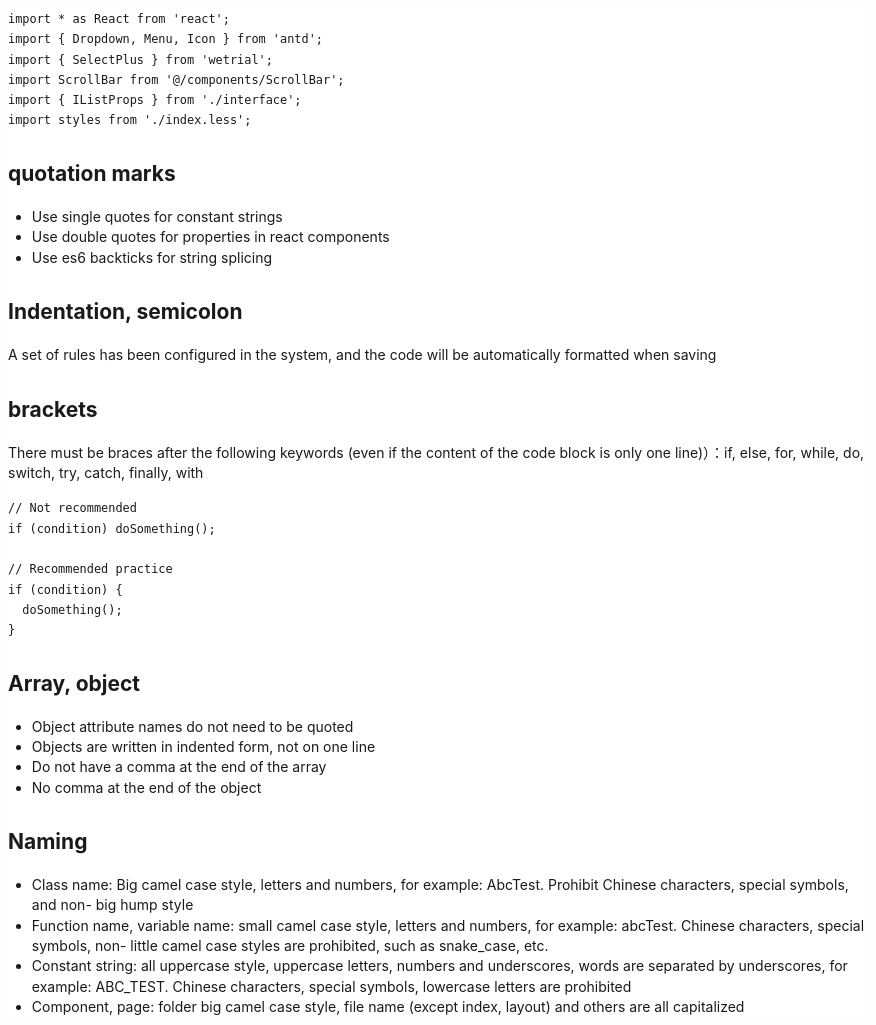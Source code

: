 ```tsx | pure
import * as React from 'react';
import { Dropdown, Menu, Icon } from 'antd';
import { SelectPlus } from 'wetrial';
import ScrollBar from '@/components/ScrollBar';
import { IListProps } from './interface';
import styles from './index.less';
```

## quotation marks

- Use single quotes for constant strings
- Use double quotes for properties in react components
- Use es6 backticks for string splicing

## Indentation, semicolon

A set of rules has been configured in the system, and the code will be automatically formatted when saving

## brackets

There must be braces after the following keywords (even if the content of the code block is only one line)）：if, else, for, while, do, switch, try, catch, finally, with

```tsx | pure
// Not recommended
if (condition) doSomething();

// Recommended practice
if (condition) {
  doSomething();
}
```

## Array, object

- Object attribute names do not need to be quoted
- Objects are written in indented form, not on one line
- Do not have a comma at the end of the array
- No comma at the end of the object

## Naming

- Class name: Big camel case style, letters and numbers, for example: AbcTest. Prohibit Chinese characters, special symbols, and non- big hump style
- Function name, variable name: small camel case style, letters and numbers, for example: abcTest. Chinese characters, special symbols, non- little camel case styles are prohibited, such as snake_case, etc.
- Constant string: all uppercase style, uppercase letters, numbers and underscores, words are separated by underscores, for example: ABC_TEST. Chinese characters, special symbols, lowercase letters are prohibited
- Component, page: folder big camel case style, file name (except index, layout) and others are all capitalized
